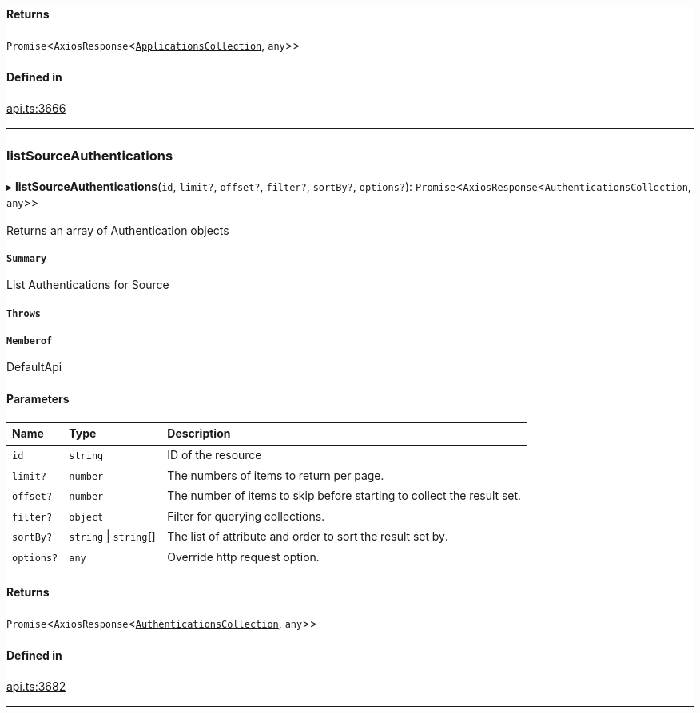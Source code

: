 #### Returns

`Promise`<`AxiosResponse`<[`ApplicationsCollection`](../interfaces/ApplicationsCollection.md), `any`\>\>

#### Defined in

[api.ts:3666](https://github.com/RedHatInsights/javascript-clients/blob/master/packages/sources/api.ts#L3666)

___

### listSourceAuthentications

▸ **listSourceAuthentications**(`id`, `limit?`, `offset?`, `filter?`, `sortBy?`, `options?`): `Promise`<`AxiosResponse`<[`AuthenticationsCollection`](../interfaces/AuthenticationsCollection.md), `any`\>\>

Returns an array of Authentication objects

**`Summary`**

List Authentications for Source

**`Throws`**

**`Memberof`**

DefaultApi

#### Parameters

| Name | Type | Description |
| :------ | :------ | :------ |
| `id` | `string` | ID of the resource |
| `limit?` | `number` | The numbers of items to return per page. |
| `offset?` | `number` | The number of items to skip before starting to collect the result set. |
| `filter?` | `object` | Filter for querying collections. |
| `sortBy?` | `string` \| `string`[] | The list of attribute and order to sort the result set by. |
| `options?` | `any` | Override http request option. |

#### Returns

`Promise`<`AxiosResponse`<[`AuthenticationsCollection`](../interfaces/AuthenticationsCollection.md), `any`\>\>

#### Defined in

[api.ts:3682](https://github.com/RedHatInsights/javascript-clients/blob/master/packages/sources/api.ts#L3682)

___
